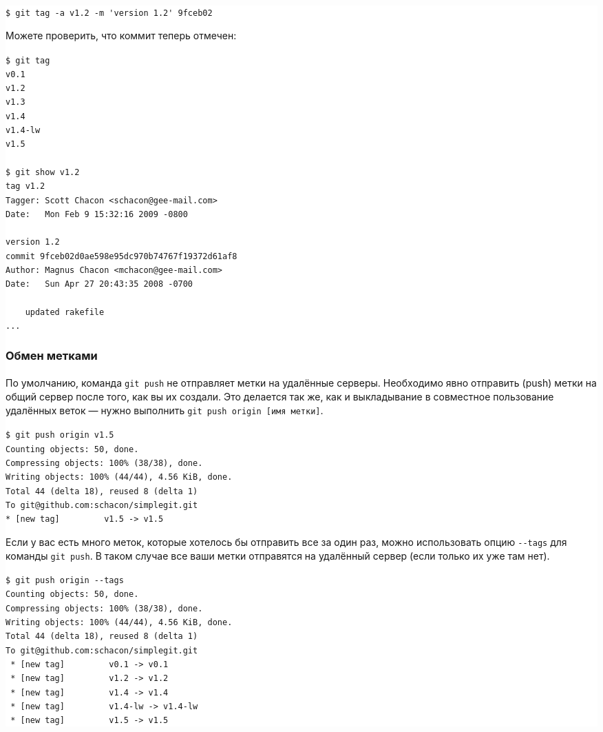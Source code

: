 	$ git tag -a v1.2 -m 'version 1.2' 9fceb02

Можете проверить, что коммит теперь отмечен:

	$ git tag
	v0.1
	v1.2
	v1.3
	v1.4
	v1.4-lw
	v1.5

	$ git show v1.2
	tag v1.2
	Tagger: Scott Chacon <schacon@gee-mail.com>
	Date:   Mon Feb 9 15:32:16 2009 -0800

	version 1.2
	commit 9fceb02d0ae598e95dc970b74767f19372d61af8
	Author: Magnus Chacon <mchacon@gee-mail.com>
	Date:   Sun Apr 27 20:43:35 2008 -0700

	    updated rakefile
	...

### Обмен метками ###

По умолчанию, команда `git push` не отправляет метки на удалённые серверы. Необходимо явно отправить (push) метки на общий сервер после того, как вы их создали. Это делается так же, как и выкладывание в совместное пользование удалённых веток — нужно выполнить `git push origin [имя метки]`.

	$ git push origin v1.5
	Counting objects: 50, done.
	Compressing objects: 100% (38/38), done.
	Writing objects: 100% (44/44), 4.56 KiB, done.
	Total 44 (delta 18), reused 8 (delta 1)
	To git@github.com:schacon/simplegit.git
	* [new tag]         v1.5 -> v1.5

Если у вас есть много меток, которые хотелось бы отправить все за один раз, можно использовать опцию `--tags` для команды `git push`. В таком случае все ваши метки отправятся на удалённый сервер (если только их уже там нет).

	$ git push origin --tags
	Counting objects: 50, done.
	Compressing objects: 100% (38/38), done.
	Writing objects: 100% (44/44), 4.56 KiB, done.
	Total 44 (delta 18), reused 8 (delta 1)
	To git@github.com:schacon/simplegit.git
	 * [new tag]         v0.1 -> v0.1
	 * [new tag]         v1.2 -> v1.2
	 * [new tag]         v1.4 -> v1.4
	 * [new tag]         v1.4-lw -> v1.4-lw
	 * [new tag]         v1.5 -> v1.5
